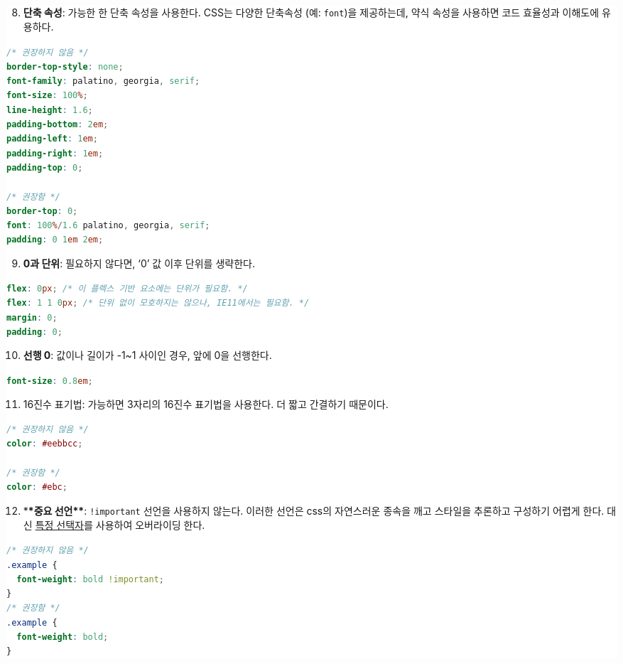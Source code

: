 8. **단축 속성**: 가능한 한 단축 속성을 사용한다. CSS는 다양한 단축속성 (예: `font`)을 제공하는데, 약식 속성을 사용하면 코드 효율성과 이해도에 유용하다.

```scss
/* 권장하지 않음 */
border-top-style: none;
font-family: palatino, georgia, serif;
font-size: 100%;
line-height: 1.6;
padding-bottom: 2em;
padding-left: 1em;
padding-right: 1em;
padding-top: 0;

/* 권장함 */
border-top: 0;
font: 100%/1.6 palatino, georgia, serif;
padding: 0 1em 2em;
```

9. **0과 단위**: 필요하지 않다면, ‘0’ 값 이후 단위를 생략한다.

```scss
flex: 0px; /* 이 플렉스 기반 요소에는 단위가 필요함. */
flex: 1 1 0px; /* 단위 없이 모호하지는 않으나, IE11에서는 필요함. */
margin: 0;
padding: 0;
```

10. **선행 0**: 값이나 길이가 -1~1 사이인 경우, 앞에 0을 선행한다.

```scss
font-size: 0.8em;
```

11. 16진수 표기법: 가능하면 3자리의 16진수 표기법을 사용한다. 더 짧고 간결하기 때문이다.

```scss
/* 권장하지 않음 */
color: #eebbcc;

/* 권장함 */
color: #ebc;
```

12. \***\*중요 선언\*\***: `!important` 선언을 사용하지 않는다. 이러한 선언은 css의 자연스러운 종속을 깨고 스타일을 추론하고 구성하기 어렵게 한다. 대신 [특정 선택자](https://developer.mozilla.org/en-US/docs/Web/CSS/Specificity)를 사용하여 오버라이딩 한다.

```scss
/* 권장하지 않음 */
.example {
  font-weight: bold !important;
}
/* 권장함 */
.example {
  font-weight: bold;
}
```
